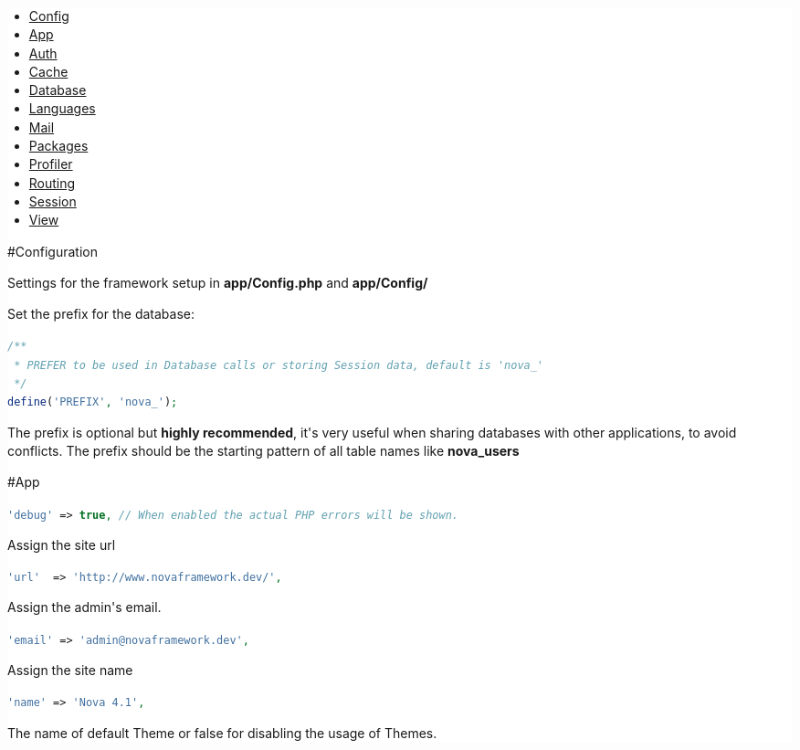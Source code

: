 - [Config](#config)
- [App](#app)
- [Auth](#auth)
- [Cache](#cache)
- [Database](#database)
- [Languages](#languages)
- [Mail](#mail)
- [Packages](#packages)
- [Profiler](#profiler)
- [Routing](#routing)
- [Session](#session)
- [View](#view)

<a name='config'></a>
#Configuration

Settings for the framework setup in **app/Config.php** and **app/Config/**

Set the prefix for the database:


```php
/**
 * PREFER to be used in Database calls or storing Session data, default is 'nova_'
 */
define('PREFIX', 'nova_');
```

The prefix is optional but **highly recommended**, it's very useful when sharing databases with other applications, to avoid conflicts. The prefix should be the starting pattern of all table names like **nova_users**


<a name='app'></a>
#App


```php
'debug' => true, // When enabled the actual PHP errors will be shown.
```

Assign the site url

```php
'url'  => 'http://www.novaframework.dev/',
```

Assign the admin's email.

```php
'email' => 'admin@novaframework.dev',
```

Assign the site name

```php
'name' => 'Nova 4.1',
```

The name of default Theme or false for disabling the usage of Themes.
